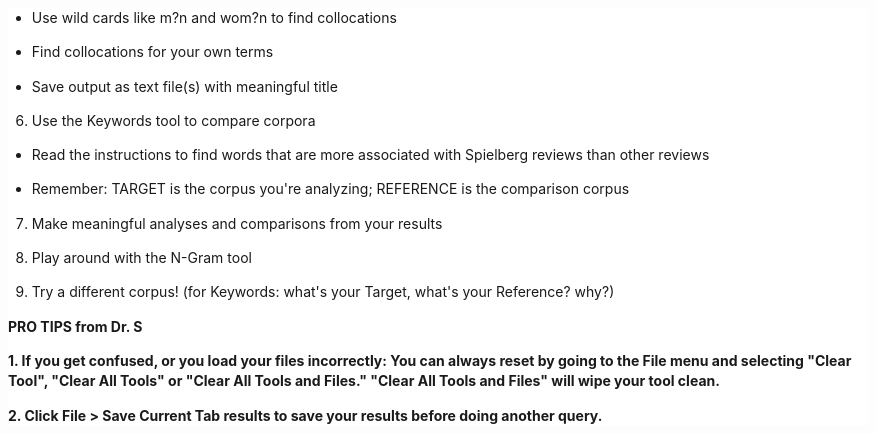 - Use wild cards like m?n and wom?n to find collocations

- Find collocations for your own terms

- Save output as text file(s) with meaningful title

6. Use the Keywords tool to compare corpora

- Read the instructions to find words that are more associated with Spielberg reviews than other reviews

- Remember:  TARGET is the corpus you're analyzing; REFERENCE is the comparison corpus

7. Make meaningful analyses and comparisons from your results

8. Play around with the N-Gram tool

9. Try a different corpus! (for Keywords: what's your Target, what's your Reference? why?)

**PRO TIPS from Dr. S**

**1. If you get confused, or you load your files incorrectly:  You can always reset by going to the File menu and selecting "Clear Tool", "Clear All Tools" or "Clear All Tools and Files."  "Clear All Tools and Files" will wipe your tool clean.**

**2. Click File > Save Current Tab results to save your results before doing another query.**

